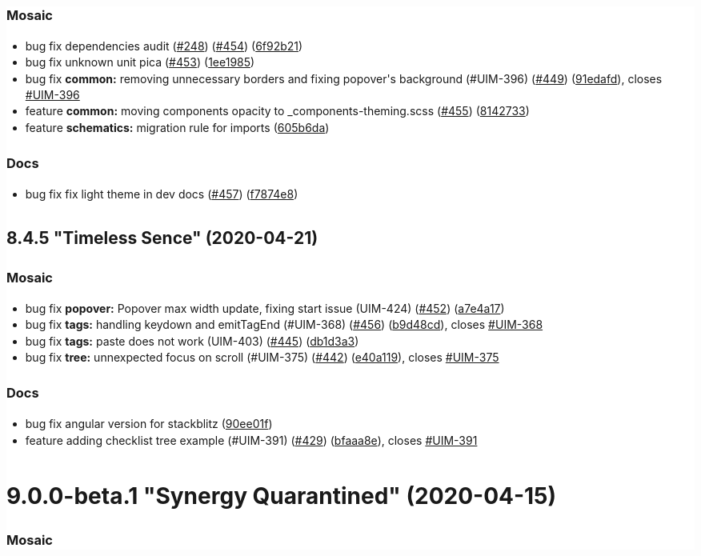 ### Mosaic

 * bug fix  dependencies audit ([#248](https://github.com/positive-js/mosaic/issues/248)) ([#454](https://github.com/positive-js/mosaic/issues/454)) ([6f92b21](https://github.com/positive-js/mosaic/commit/6f92b2174355d087635b0f791f2c9a69dd499073))
 * bug fix  unknown unit pica ([#453](https://github.com/positive-js/mosaic/issues/453)) ([1ee1985](https://github.com/positive-js/mosaic/commit/1ee1985498ed6ff2d87d0e9aa41633d842c17b08))
 * bug fix  **common:** removing unnecessary borders and fixing popover's background (#UIM-396) ([#449](https://github.com/positive-js/mosaic/issues/449)) ([91edafd](https://github.com/positive-js/mosaic/commit/91edafda2556a6e9c69e99157bf337bf167f9e81)), closes [#UIM-396](https://github.com/positive-js/mosaic/issues/UIM-396)
 * feature  **common:** moving components opacity to _components-theming.scss ([#455](https://github.com/positive-js/mosaic/issues/455)) ([8142733](https://github.com/positive-js/mosaic/commit/81427338d4a23081f2d7967841089df6db653d29))
 * feature  **schematics:** migration rule for imports ([605b6da](https://github.com/positive-js/mosaic/commit/605b6daaf1228e4520f4d78fe59af00972be4b17))

### Docs

 * bug fix  fix light theme in dev docs ([#457](https://github.com/positive-js/mosaic/issues/457)) ([f7874e8](https://github.com/positive-js/mosaic/commit/f7874e8ed2564c6a35190987bb3d27fecd2ae4e7))

## 8.4.5 "Timeless Sence" (2020-04-21)

### Mosaic

 * bug fix  **popover:** Popover max width update, fixing start issue (UIM-424) ([#452](https://github.com/positive-js/mosaic/issues/452)) ([a7e4a17](https://github.com/positive-js/mosaic/commit/a7e4a17ae76fa64d058f6de79ceffadf40b92a3b))
 * bug fix  **tags:** handling keydown and emitTagEnd (#UIM-368) ([#456](https://github.com/positive-js/mosaic/issues/456)) ([b9d48cd](https://github.com/positive-js/mosaic/commit/b9d48cd45c1d17042c64abee37f95d7fdb9a02f9)), closes [#UIM-368](https://github.com/positive-js/mosaic/issues/UIM-368)
 * bug fix  **tags:** paste does not work (UIM-403) ([#445](https://github.com/positive-js/mosaic/issues/445)) ([db1d3a3](https://github.com/positive-js/mosaic/commit/db1d3a369e39bb683279edee0b945b9e66e4bb43))
 * bug fix  **tree:** unnexpected focus on scroll (#UIM-375) ([#442](https://github.com/positive-js/mosaic/issues/442)) ([e40a119](https://github.com/positive-js/mosaic/commit/e40a119314f2c1f541e84a30876665fe8aa36814)), closes [#UIM-375](https://github.com/positive-js/mosaic/issues/UIM-375)

### Docs

 * bug fix  angular version for stackblitz ([90ee01f](https://github.com/positive-js/mosaic/commit/90ee01f756b418a7e54125bb2f52a315b49db057))
 * feature  adding checklist tree example  (#UIM-391) ([#429](https://github.com/positive-js/mosaic/issues/429)) ([bfaaa8e](https://github.com/positive-js/mosaic/commit/bfaaa8e83e2cd8cfa357568b20cee3b018ae5413)), closes [#UIM-391](https://github.com/positive-js/mosaic/issues/UIM-391)

# 9.0.0-beta.1 "Synergy Quarantined" (2020-04-15)

### Mosaic
